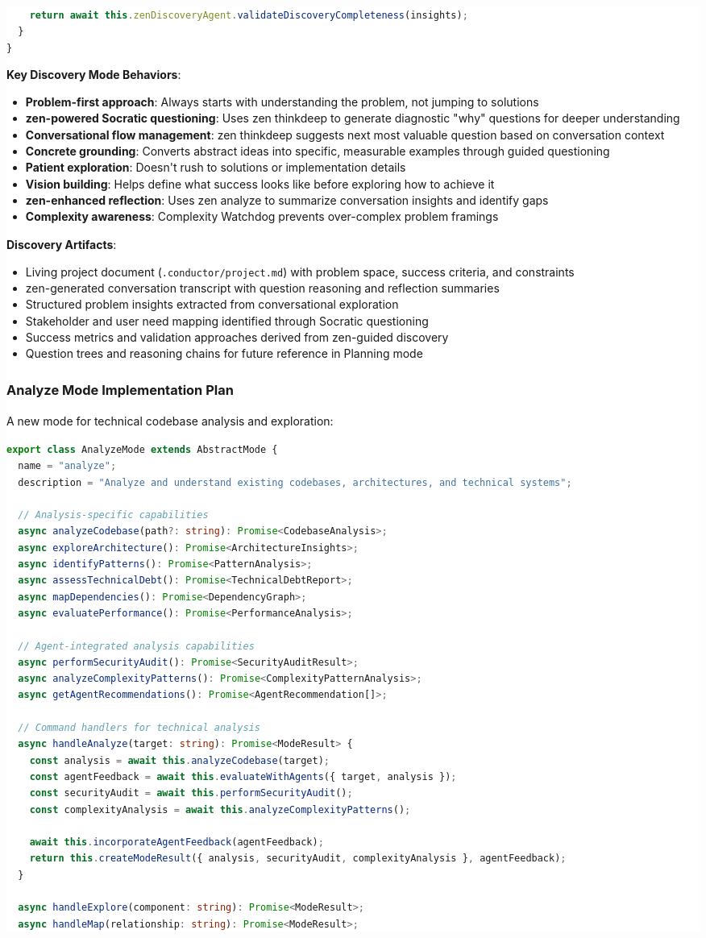 ```typescript
    return await this.zenDiscoveryAgent.validateDiscoveryCompleteness(insights);
  }
}
```

**Key Discovery Mode Behaviors**:

- **Problem-first approach**: Always starts with understanding the problem, not jumping to solutions
- **zen-powered Socratic questioning**: Uses zen thinkdeep to generate diagnostic "why" questions for deeper understanding
- **Conversational flow management**: zen thinkdeep suggests next most valuable question based on conversation context
- **Concrete grounding**: Converts abstract ideas into specific, measurable examples through guided questioning
- **Patient exploration**: Doesn't rush to solutions or implementation details
- **Vision building**: Helps define what success looks like before exploring how to achieve it
- **zen-enhanced reflection**: Uses zen analyze to summarize conversation insights and identify gaps
- **Complexity awareness**: Complexity Watchdog prevents over-complex problem framings

**Discovery Artifacts**:

- Living project document (`.conductor/project.md`) with problem space, success criteria, and constraints
- zen-generated conversation transcript with question reasoning and reflection summaries
- Structured problem insights extracted from conversational exploration
- Stakeholder and user need mapping identified through Socratic questioning
- Success metrics and validation approaches derived from zen-guided discovery
- Question trees and reasoning chains for future reference in Planning mode

### Analyze Mode Implementation Plan

A new mode for technical codebase analysis and exploration:

```typescript
export class AnalyzeMode extends AbstractMode {
  name = "analyze";
  description = "Analyze and understand existing codebases, architectures, and technical systems";
  
  // Analysis-specific capabilities
  async analyzeCodebase(path?: string): Promise<CodebaseAnalysis>;
  async exploreArchitecture(): Promise<ArchitectureInsights>;
  async identifyPatterns(): Promise<PatternAnalysis>;
  async assessTechnicalDebt(): Promise<TechnicalDebtReport>;
  async mapDependencies(): Promise<DependencyGraph>;
  async evaluatePerformance(): Promise<PerformanceAnalysis>;
  
  // Agent-integrated analysis capabilities
  async performSecurityAudit(): Promise<SecurityAuditResult>;
  async analyzeComplexityPatterns(): Promise<ComplexityPatternAnalysis>;
  async getAgentRecommendations(): Promise<AgentRecommendation[]>;
  
  // Command handlers for technical analysis
  async handleAnalyze(target: string): Promise<ModeResult> {
    const analysis = await this.analyzeCodebase(target);
    const agentFeedback = await this.evaluateWithAgents({ target, analysis });
    const securityAudit = await this.performSecurityAudit();
    const complexityAnalysis = await this.analyzeComplexityPatterns();
    
    await this.incorporateAgentFeedback(agentFeedback);
    return this.createModeResult({ analysis, securityAudit, complexityAnalysis }, agentFeedback);
  }
  
  async handleExplore(component: string): Promise<ModeResult>;
  async handleMap(relationship: string): Promise<ModeResult>;
```